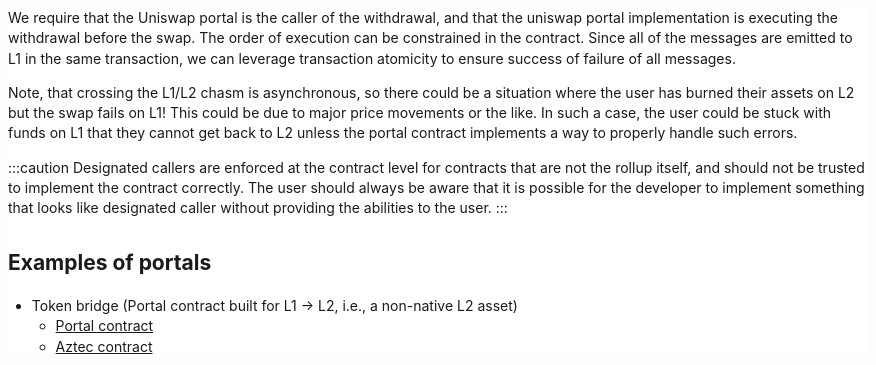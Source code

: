 We require that the Uniswap portal is the caller of the withdrawal, and that the uniswap portal implementation is executing the withdrawal before the swap.
The order of execution can be constrained in the contract. Since all of the messages are emitted to L1 in the same transaction, we can leverage transaction atomicity to ensure success of failure of all messages.

Note, that crossing the L1/L2 chasm is asynchronous, so there could be a situation where the user has burned their assets on L2 but the swap fails on L1! This could be due to major price movements or the like. In such a case, the user could be stuck with funds on L1 that they cannot get back to L2 unless the portal contract implements a way to properly handle such errors.

:::caution
Designated callers are enforced at the contract level for contracts that are not the rollup itself, and should not be trusted to implement the contract correctly. The user should always be aware that it is possible for the developer to implement something that looks like designated caller without providing the abilities to the user.
:::

## Examples of portals

- Token bridge (Portal contract built for L1 -> L2, i.e., a non-native L2 asset)
  - [Portal contract](https://github.com/AztecProtocol/aztec-packages/blob/master/l1-contracts/test/portals/TokenPortal.sol)
  - [Aztec contract](https://github.com/AztecProtocol/aztec-packages/blob/master/noir-projects/noir-contracts/contracts/token_bridge_contract/src/main.nr)
